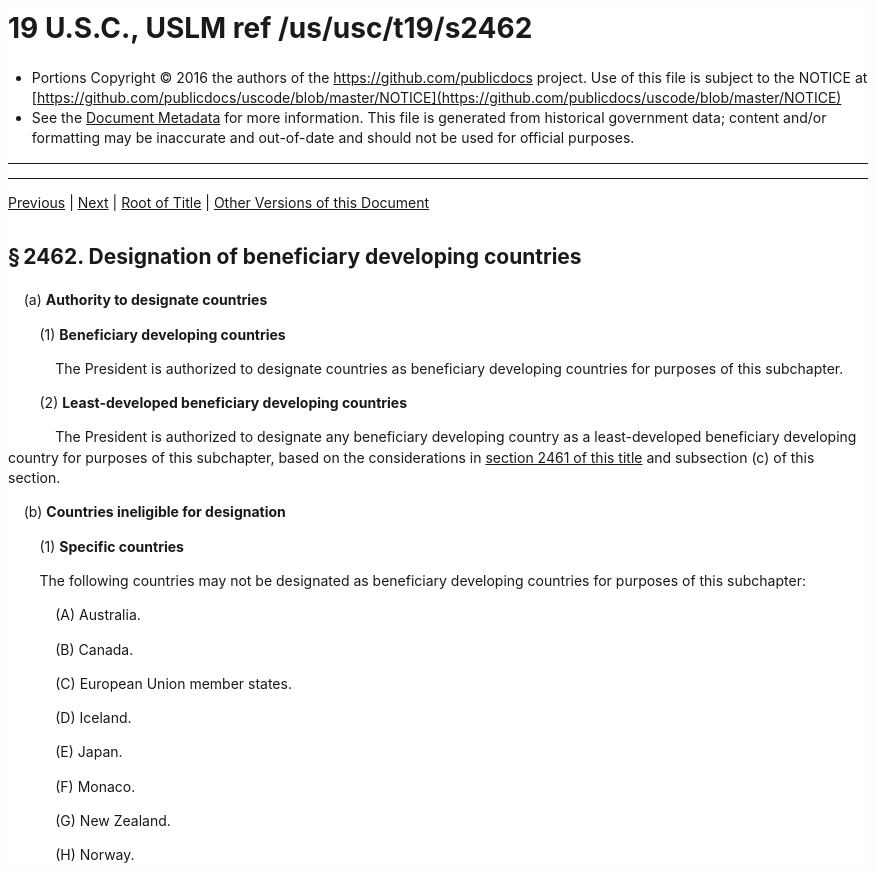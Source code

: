 ---
---

# 19 U.S.C., USLM ref /us/usc/t19/s2462

* Portions Copyright © 2016 the authors of the https://github.com/publicdocs project.
  Use of this file is subject to the NOTICE at [https://github.com/publicdocs/uscode/blob/master/NOTICE](https://github.com/publicdocs/uscode/blob/master/NOTICE)
* See the [Document Metadata](././../../../../..//README.md) for more information.
  This file is generated from historical government data; content and/or formatting may be inaccurate and out-of-date and should not be used for official purposes.

----------
----------

[Previous](./../../../../..//us/usc/t19/ch12/schV/m__us_usc_t19_s2461.md) | [Next](./../../../../..//us/usc/t19/ch12/schV/m__us_usc_t19_s2463.md) | [Root of Title](./../../../../../) | [Other Versions of this Document](https://publicdocs.github.io/go/links?ns=uslm&ref=%2Fus%2Fusc%2Ft19%2Fs2462)

## § 2462. Designation of beneficiary developing countries

    (a) __Authority to designate countries__ 

        (1) __Beneficiary developing countries__ 

            The President is authorized to designate countries as beneficiary developing countries for purposes of this subchapter.

        (2) __Least-developed beneficiary developing countries__ 

            The President is authorized to designate any beneficiary developing country as a least-developed beneficiary developing country for purposes of this subchapter, based on the considerations in [section 2461 of this title][/us/usc/t19/s2461] and subsection (c) of this section.

    (b) __Countries ineligible for designation__ 

        (1) __Specific countries__ 

        The following countries may not be designated as beneficiary developing countries for purposes of this subchapter:

            (A) Australia.

            (B) Canada.

            (C) European Union member states.

            (D) Iceland.

            (E) Japan.

            (F) Monaco.

            (G) New Zealand.

            (H) Norway.


[/us/usc/t19/s2461]: https://publicdocs.github.io/go/links?ns=uslm&ref=%2Fus%2Fusc%2Ft19%2Fs2461
[/us/usc/t19/s3501/10]: https://publicdocs.github.io/go/links?ns=uslm&ref=%2Fus%2Fusc%2Ft19%2Fs3501%2F10
[/us/usc/t50/s4605/j/1/A]: https://publicdocs.github.io/go/links?ns=uslm&ref=%2Fus%2Fusc%2Ft50%2Fs4605%2Fj%2F1%2FA
[/us/usc/t19/s2467/6/D]: https://publicdocs.github.io/go/links?ns=uslm&ref=%2Fus%2Fusc%2Ft19%2Fs2467%2F6%2FD
[/us/usc/t19/s2461]: https://publicdocs.github.io/go/links?ns=uslm&ref=%2Fus%2Fusc%2Ft19%2Fs2461
[/us/usc/t19/s2461]: https://publicdocs.github.io/go/links?ns=uslm&ref=%2Fus%2Fusc%2Ft19%2Fs2461
[/us/pl/93/618/s502]: https://publicdocs.github.io/go/links?ns=uslm&ref=%2Fus%2Fpl%2F93%2F618%2Fs502
[/us/pl/104/188/s1952/a]: https://publicdocs.github.io/go/links?ns=uslm&ref=%2Fus%2Fpl%2F104%2F188%2Fs1952%2Fa
[/us/stat/110/1917]: https://publicdocs.github.io/go/links?ns=uslm&ref=%2Fus%2Fstat%2F110%2F1917
[/us/pl/104/295/s35/a]: https://publicdocs.github.io/go/links?ns=uslm&ref=%2Fus%2Fpl%2F104%2F295%2Fs35%2Fa
[/us/stat/110/3538]: https://publicdocs.github.io/go/links?ns=uslm&ref=%2Fus%2Fstat%2F110%2F3538
[/us/pl/106/200/s412/a]: https://publicdocs.github.io/go/links?ns=uslm&ref=%2Fus%2Fpl%2F106%2F200%2Fs412%2Fa
[/us/stat/114/298]: https://publicdocs.github.io/go/links?ns=uslm&ref=%2Fus%2Fstat%2F114%2F298
[/us/pl/107/210/s4102/a]: https://publicdocs.github.io/go/links?ns=uslm&ref=%2Fus%2Fpl%2F107%2F210%2Fs4102%2Fa
[/us/stat/116/1040]: https://publicdocs.github.io/go/links?ns=uslm&ref=%2Fus%2Fstat%2F116%2F1040
[/us/pl/93/618/s502/a]: https://publicdocs.github.io/go/links?ns=uslm&ref=%2Fus%2Fpl%2F93%2F618%2Fs502%2Fa
[/us/stat/88/2066-2069]: https://publicdocs.github.io/go/links?ns=uslm&ref=%2Fus%2Fstat%2F88%2F2066-2069
[/us/pl/94/455/s1802]: https://publicdocs.github.io/go/links?ns=uslm&ref=%2Fus%2Fpl%2F94%2F455%2Fs1802
[/us/stat/90/1763]: https://publicdocs.github.io/go/links?ns=uslm&ref=%2Fus%2Fstat%2F90%2F1763
[/us/pl/96/39]: https://publicdocs.github.io/go/links?ns=uslm&ref=%2Fus%2Fpl%2F96%2F39
[/us/stat/93/312]: https://publicdocs.github.io/go/links?ns=uslm&ref=%2Fus%2Fstat%2F93%2F312
[/us/pl/98/573/s503]: https://publicdocs.github.io/go/links?ns=uslm&ref=%2Fus%2Fpl%2F98%2F573%2Fs503
[/us/stat/98/3019]: https://publicdocs.github.io/go/links?ns=uslm&ref=%2Fus%2Fstat%2F98%2F3019
[/us/pl/99/47/s8/b/2]: https://publicdocs.github.io/go/links?ns=uslm&ref=%2Fus%2Fpl%2F99%2F47%2Fs8%2Fb%2F2
[/us/stat/99/85]: https://publicdocs.github.io/go/links?ns=uslm&ref=%2Fus%2Fstat%2F99%2F85
[/us/pl/99/514/s1887/a/5]: https://publicdocs.github.io/go/links?ns=uslm&ref=%2Fus%2Fpl%2F99%2F514%2Fs1887%2Fa%2F5
[/us/stat/100/2923]: https://publicdocs.github.io/go/links?ns=uslm&ref=%2Fus%2Fstat%2F100%2F2923
[/us/pl/99/570/s9002/a]: https://publicdocs.github.io/go/links?ns=uslm&ref=%2Fus%2Fpl%2F99%2F570%2Fs9002%2Fa
[/us/stat/100/3207-166]: https://publicdocs.github.io/go/links?ns=uslm&ref=%2Fus%2Fstat%2F100%2F3207-166
[/us/pl/101/179/s301]: https://publicdocs.github.io/go/links?ns=uslm&ref=%2Fus%2Fpl%2F101%2F179%2Fs301
[/us/stat/103/1311]: https://publicdocs.github.io/go/links?ns=uslm&ref=%2Fus%2Fstat%2F103%2F1311
[/us/pl/101/382/s131]: https://publicdocs.github.io/go/links?ns=uslm&ref=%2Fus%2Fpl%2F101%2F382%2Fs131
[/us/stat/104/643]: https://publicdocs.github.io/go/links?ns=uslm&ref=%2Fus%2Fstat%2F104%2F643
[/us/pl/103/66/s13802/a]: https://publicdocs.github.io/go/links?ns=uslm&ref=%2Fus%2Fpl%2F103%2F66%2Fs13802%2Fa
[/us/stat/107/667]: https://publicdocs.github.io/go/links?ns=uslm&ref=%2Fus%2Fstat%2F107%2F667
[/us/pl/103/149/s4/b/9]: https://publicdocs.github.io/go/links?ns=uslm&ref=%2Fus%2Fpl%2F103%2F149%2Fs4%2Fb%2F9
[/us/stat/107/1506]: https://publicdocs.github.io/go/links?ns=uslm&ref=%2Fus%2Fstat%2F107%2F1506
[/us/pl/104/188]: https://publicdocs.github.io/go/links?ns=uslm&ref=%2Fus%2Fpl%2F104%2F188
[/us/pl/107/210]: https://publicdocs.github.io/go/links?ns=uslm&ref=%2Fus%2Fpl%2F107%2F210
[/us/pl/106/200/s412/a/2]: https://publicdocs.github.io/go/links?ns=uslm&ref=%2Fus%2Fpl%2F106%2F200%2Fs412%2Fa%2F2
[/us/usc/t19/s2467/6/D]: https://publicdocs.github.io/go/links?ns=uslm&ref=%2Fus%2Fusc%2Ft19%2Fs2467%2F6%2FD
[/us/pl/106/200/s412/a/1]: https://publicdocs.github.io/go/links?ns=uslm&ref=%2Fus%2Fpl%2F106%2F200%2Fs412%2Fa%2F1
[/us/pl/104/295]: https://publicdocs.github.io/go/links?ns=uslm&ref=%2Fus%2Fpl%2F104%2F295
[/us/pl/104/295/s35/b]: https://publicdocs.github.io/go/links?ns=uslm&ref=%2Fus%2Fpl%2F104%2F295%2Fs35%2Fb
[/us/stat/110/3538]: https://publicdocs.github.io/go/links?ns=uslm&ref=%2Fus%2Fstat%2F110%2F3538